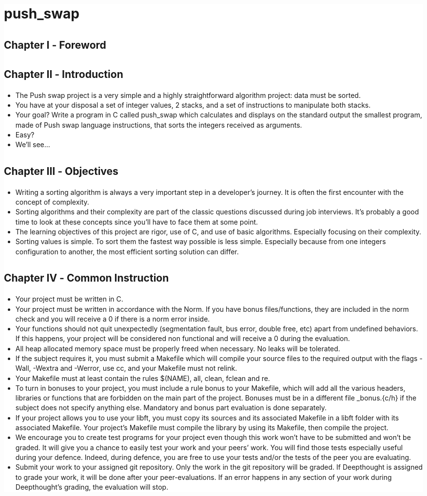 # push_swap

## Chapter Ⅰ - Foreword

## Chapter Ⅱ - Introduction

- The Push swap project is a very simple and a highly straightforward algorithm project: data must be sorted.
- You have at your disposal a set of integer values, 2 stacks, and a set of instructions to manipulate both stacks.
- Your goal? Write a program in C called push_swap which calculates and displays on the standard output the smallest program, made of Push swap language instructions, that sorts the integers received as arguments.
- Easy?
- We’ll see...

## Chapter Ⅲ - Objectives

- Writing a sorting algorithm is always a very important step in a developer’s journey. It is often the first encounter with the concept of complexity.
- Sorting algorithms and their complexity are part of the classic questions discussed during job interviews. It’s probably a good time to look at these concepts since you’ll have to face them at some point.
- The learning objectives of this project are rigor, use of C, and use of basic algorithms. Especially focusing on their complexity.
- Sorting values is simple. To sort them the fastest way possible is less simple. Especially because from one integers configuration to another, the most efficient sorting solution can differ.

## Chapter Ⅳ - Common Instruction

- Your project must be written in C.
- Your project must be written in accordance with the Norm. If you have bonus files/functions, they are included in the norm check and you will receive a 0 if there is a norm error inside.
- Your functions should not quit unexpectedly (segmentation fault, bus error, double free, etc) apart from undefined behaviors. If this happens, your project will be considered non functional and will receive a 0 during the evaluation.
- All heap allocated memory space must be properly freed when necessary. No leaks will be tolerated.
- If the subject requires it, you must submit a Makefile which will compile your source files to the required output with the flags -Wall, -Wextra and -Werror, use cc, and your Makefile must not relink.
- Your Makefile must at least contain the rules $(NAME), all, clean, fclean and re.
- To turn in bonuses to your project, you must include a rule bonus to your Makefile, which will add all the various headers, libraries or functions that are forbidden on the main part of the project. Bonuses must be in a different file _bonus.{c/h} if the subject does not specify anything else. Mandatory and bonus part evaluation is done separately.
- If your project allows you to use your libft, you must copy its sources and its associated Makefile in a libft folder with its associated Makefile. Your project’s Makefile must compile the library by using its Makefile, then compile the project.
- We encourage you to create test programs for your project even though this work won’t have to be submitted and won’t be graded. It will give you a chance to easily test your work and your peers’ work. You will find those tests especially useful during your defence. Indeed, during defence, you are free to use your tests and/or the tests of the peer you are evaluating.
- Submit your work to your assigned git repository. Only the work in the git repository will be graded. If Deepthought is assigned to grade your work, it will be done after your peer-evaluations. If an error happens in any section of your work during Deepthought’s grading, the evaluation will stop.
